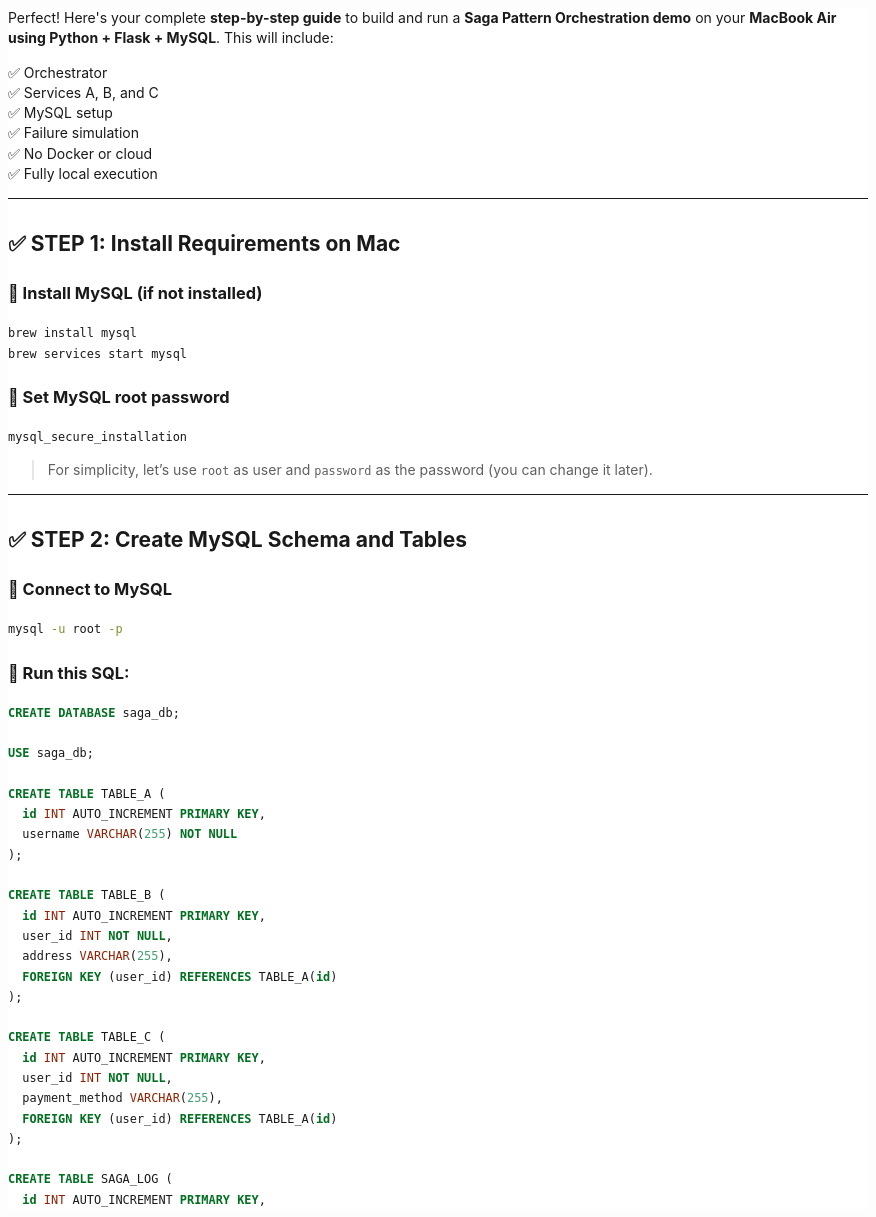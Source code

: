Perfect! Here's your complete **step-by-step guide** to build and run a **Saga Pattern Orchestration demo** on your **MacBook Air using Python + Flask + MySQL**. This will include:

✅ Orchestrator  
✅ Services A, B, and C  
✅ MySQL setup  
✅ Failure simulation  
✅ No Docker or cloud  
✅ Fully local execution

---

## ✅ STEP 1: Install Requirements on Mac

### 🔹 Install MySQL (if not installed)
```bash
brew install mysql
brew services start mysql
```

### 🔹 Set MySQL root password
```bash
mysql_secure_installation
```

> For simplicity, let’s use `root` as user and `password` as the password (you can change it later).

---

## ✅ STEP 2: Create MySQL Schema and Tables

### 🔹 Connect to MySQL
```bash
mysql -u root -p
```

### 🔹 Run this SQL:
```sql
CREATE DATABASE saga_db;

USE saga_db;

CREATE TABLE TABLE_A (
  id INT AUTO_INCREMENT PRIMARY KEY,
  username VARCHAR(255) NOT NULL
);

CREATE TABLE TABLE_B (
  id INT AUTO_INCREMENT PRIMARY KEY,
  user_id INT NOT NULL,
  address VARCHAR(255),
  FOREIGN KEY (user_id) REFERENCES TABLE_A(id)
);

CREATE TABLE TABLE_C (
  id INT AUTO_INCREMENT PRIMARY KEY,
  user_id INT NOT NULL,
  payment_method VARCHAR(255),
  FOREIGN KEY (user_id) REFERENCES TABLE_A(id)
);

CREATE TABLE SAGA_LOG (
  id INT AUTO_INCREMENT PRIMARY KEY,
```